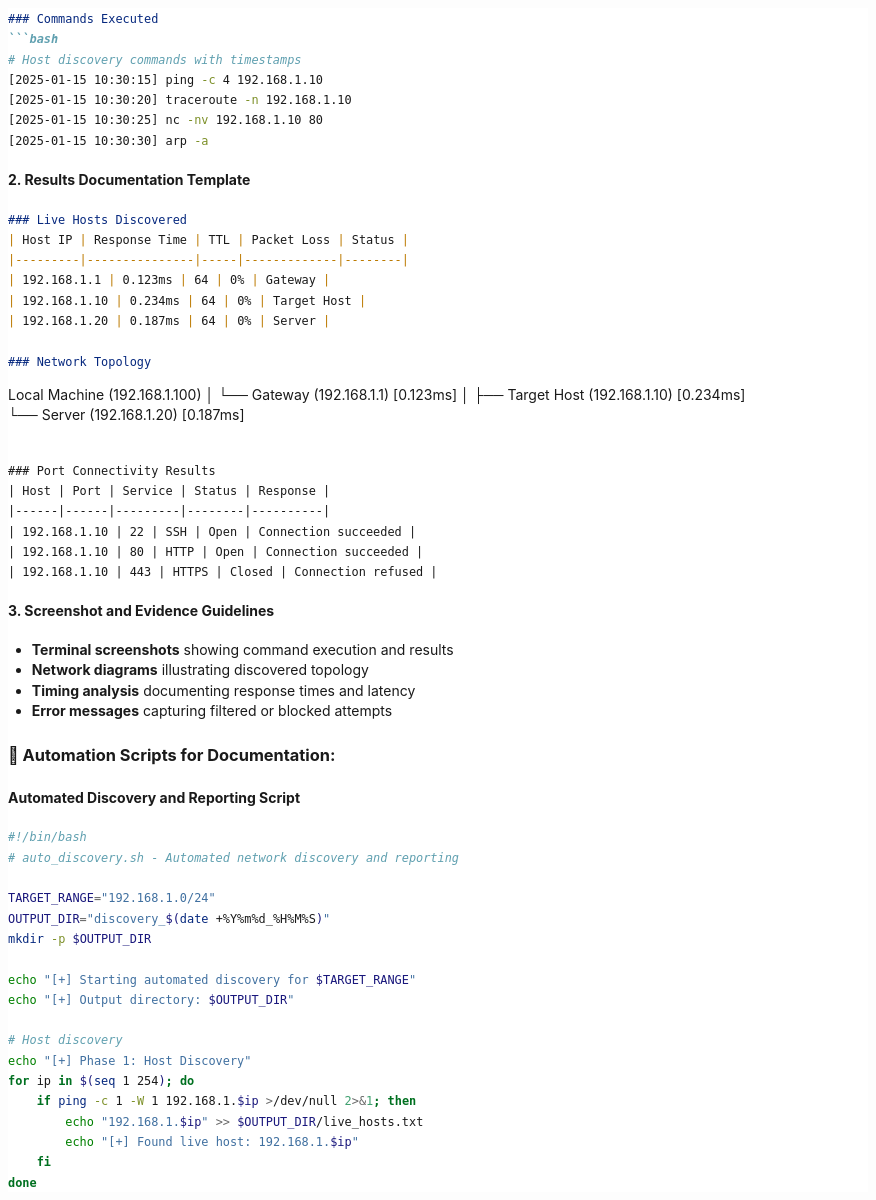 ```markdown
### Commands Executed
```bash
# Host discovery commands with timestamps
[2025-01-15 10:30:15] ping -c 4 192.168.1.10
[2025-01-15 10:30:20] traceroute -n 192.168.1.10  
[2025-01-15 10:30:25] nc -nv 192.168.1.10 80
[2025-01-15 10:30:30] arp -a
```

#### **2. Results Documentation Template**
```markdown
### Live Hosts Discovered
| Host IP | Response Time | TTL | Packet Loss | Status |
|---------|---------------|-----|-------------|--------|
| 192.168.1.1 | 0.123ms | 64 | 0% | Gateway |
| 192.168.1.10 | 0.234ms | 64 | 0% | Target Host |
| 192.168.1.20 | 0.187ms | 64 | 0% | Server |

### Network Topology  
```
Local Machine (192.168.1.100)
    │
    └── Gateway (192.168.1.1) [0.123ms]
            │
            ├── Target Host (192.168.1.10) [0.234ms]  
            └── Server (192.168.1.20) [0.187ms]
```

### Port Connectivity Results
| Host | Port | Service | Status | Response |
|------|------|---------|--------|----------|
| 192.168.1.10 | 22 | SSH | Open | Connection succeeded |
| 192.168.1.10 | 80 | HTTP | Open | Connection succeeded |
| 192.168.1.10 | 443 | HTTPS | Closed | Connection refused |
```

#### **3. Screenshot and Evidence Guidelines**
- **Terminal screenshots** showing command execution and results
- **Network diagrams** illustrating discovered topology
- **Timing analysis** documenting response times and latency
- **Error messages** capturing filtered or blocked attempts

### 🤖 Automation Scripts for Documentation:

#### **Automated Discovery and Reporting Script**
```bash
#!/bin/bash
# auto_discovery.sh - Automated network discovery and reporting

TARGET_RANGE="192.168.1.0/24"
OUTPUT_DIR="discovery_$(date +%Y%m%d_%H%M%S)"
mkdir -p $OUTPUT_DIR

echo "[+] Starting automated discovery for $TARGET_RANGE"
echo "[+] Output directory: $OUTPUT_DIR"

# Host discovery
echo "[+] Phase 1: Host Discovery"
for ip in $(seq 1 254); do
    if ping -c 1 -W 1 192.168.1.$ip >/dev/null 2>&1; then
        echo "192.168.1.$ip" >> $OUTPUT_DIR/live_hosts.txt
        echo "[+] Found live host: 192.168.1.$ip"
    fi
done
```